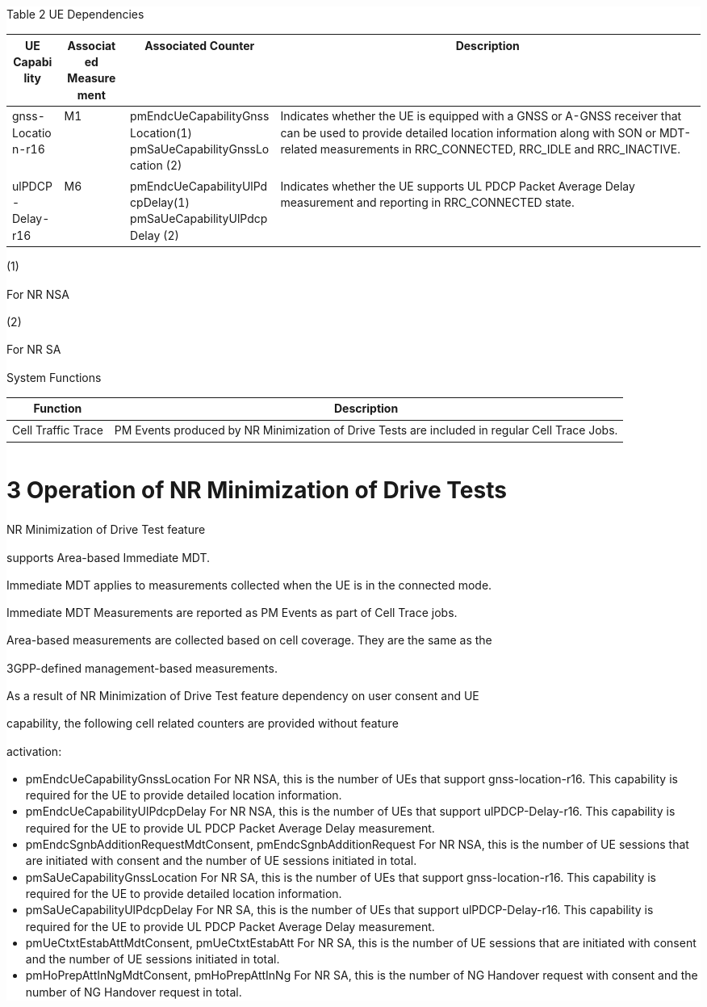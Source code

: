 Table 2   UE Dependencies

| UE Capability     | Associated Measurement   | Associated Counter                                                 | Description                                                                                                                                                                                                                                                                                                                       |
|-------------------|--------------------------|--------------------------------------------------------------------|-----------------------------------------------------------------------------------------------------------------------------------------------------------------------------------------------------------------------------------------------------------------------------------------------------------------------------------|
| gnss-Location-r16 | M1                       | pmEndcUeCapabilityGnssLocation(1) pmSaUeCapabilityGnssLocation (2) | Indicates whether the UE is equipped with a GNSS or A-GNSS                                     receiver that can be used to provide detailed location                                     information along with SON or MDT-related measurements in                                     RRC_CONNECTED, RRC_IDLE and RRC_INACTIVE. |
| ulPDCP-Delay-r16  | M6                       | pmEndcUeCapabilityUlPdcpDelay(1)  pmSaUeCapabilityUlPdcpDelay (2)  | Indicates whether the UE supports UL PDCP Packet Average Delay                                     measurement and reporting in RRC_CONNECTED state.                                                                                                                                                                              |

(1)

For NR NSA

(2)

For NR SA

System Functions

| Function           | Description                                                                                                                       |
|--------------------|-----------------------------------------------------------------------------------------------------------------------------------|
| Cell Traffic Trace | PM Events produced by NR Minimization of Drive Tests are included                                     in regular Cell Trace Jobs. |

# 3 Operation of NR Minimization of Drive Tests

NR Minimization of Drive Test feature

supports Area-based Immediate MDT.

Immediate MDT applies to measurements collected when the UE is in the connected mode.

Immediate MDT Measurements are reported as PM Events as part of Cell Trace jobs.

Area-based measurements are collected based on cell coverage. They are the same as the

3GPP-defined management-based measurements.

As a result of NR Minimization of Drive Test feature dependency on user consent and UE

capability, the following cell related counters are provided without feature

activation:

- pmEndcUeCapabilityGnssLocation For NR NSA, this is the number of UEs that support gnss-location-r16. This capability is required for the UE to provide detailed location information.
- pmEndcUeCapabilityUlPdcpDelay For NR NSA, this is the number of UEs that support ulPDCP-Delay-r16. This capability is required for the UE to provide UL PDCP Packet Average Delay measurement.
- pmEndcSgnbAdditionRequestMdtConsent, pmEndcSgnbAdditionRequest For NR NSA, this is the number of UE sessions that are initiated with consent and the number of UE sessions initiated in total.
- pmSaUeCapabilityGnssLocation For NR SA, this is the number of UEs that support gnss-location-r16. This capability is required for the UE to provide detailed location information.
- pmSaUeCapabilityUlPdcpDelay For NR SA, this is the number of UEs that support ulPDCP-Delay-r16. This capability is required for the UE to provide UL PDCP Packet Average Delay measurement.
- pmUeCtxtEstabAttMdtConsent, pmUeCtxtEstabAtt For NR SA, this is the number of UE sessions that are initiated with consent and the number of UE sessions initiated in total.
- pmHoPrepAttInNgMdtConsent, pmHoPrepAttInNg For NR SA, this is the number of NG Handover request with consent and the number of NG Handover request in total.
